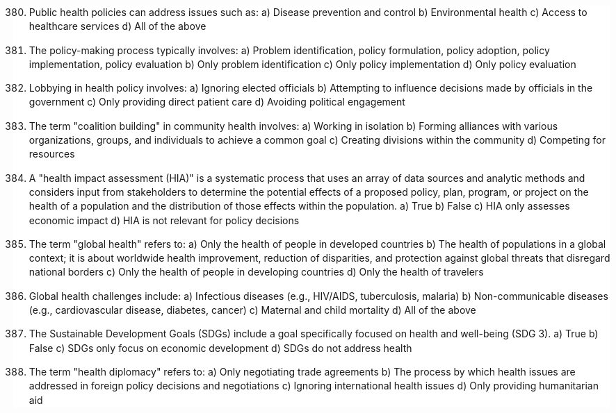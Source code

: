 380. Public health policies can address issues such as:
    a) Disease prevention and control
    b) Environmental health
    c) Access to healthcare services
    d) All of the above

381. The policy-making process typically involves:
    a) Problem identification, policy formulation, policy adoption, policy implementation, policy evaluation
    b) Only problem identification
    c) Only policy implementation
    d) Only policy evaluation

382. Lobbying in health policy involves:
    a) Ignoring elected officials
    b) Attempting to influence decisions made by officials in the government
    c) Only providing direct patient care
    d) Avoiding political engagement

383. The term "coalition building" in community health involves:
    a) Working in isolation
    b) Forming alliances with various organizations, groups, and individuals to achieve a common goal
    c) Creating divisions within the community
    d) Competing for resources

384. A "health impact assessment (HIA)" is a systematic process that uses an array of data sources and analytic methods and considers input from stakeholders to determine the potential effects of a proposed policy, plan, program, or project on the health of a population and the distribution of those effects within the population.
    a) True
    b) False
    c) HIA only assesses economic impact
    d) HIA is not relevant for policy decisions

385. The term "global health" refers to:
    a) Only the health of people in developed countries
    b) The health of populations in a global context; it is about worldwide health improvement, reduction of disparities, and protection against global threats that disregard national borders
    c) Only the health of people in developing countries
    d) Only the health of travelers

386. Global health challenges include:
    a) Infectious diseases (e.g., HIV/AIDS, tuberculosis, malaria)
    b) Non-communicable diseases (e.g., cardiovascular disease, diabetes, cancer)
    c) Maternal and child mortality
    d) All of the above

387. The Sustainable Development Goals (SDGs) include a goal specifically focused on health and well-being (SDG 3).
    a) True
    b) False
    c) SDGs only focus on economic development
    d) SDGs do not address health

388. The term "health diplomacy" refers to:
    a) Only negotiating trade agreements
    b) The process by which health issues are addressed in foreign policy decisions and negotiations
    c) Ignoring international health issues
    d) Only providing humanitarian aid
